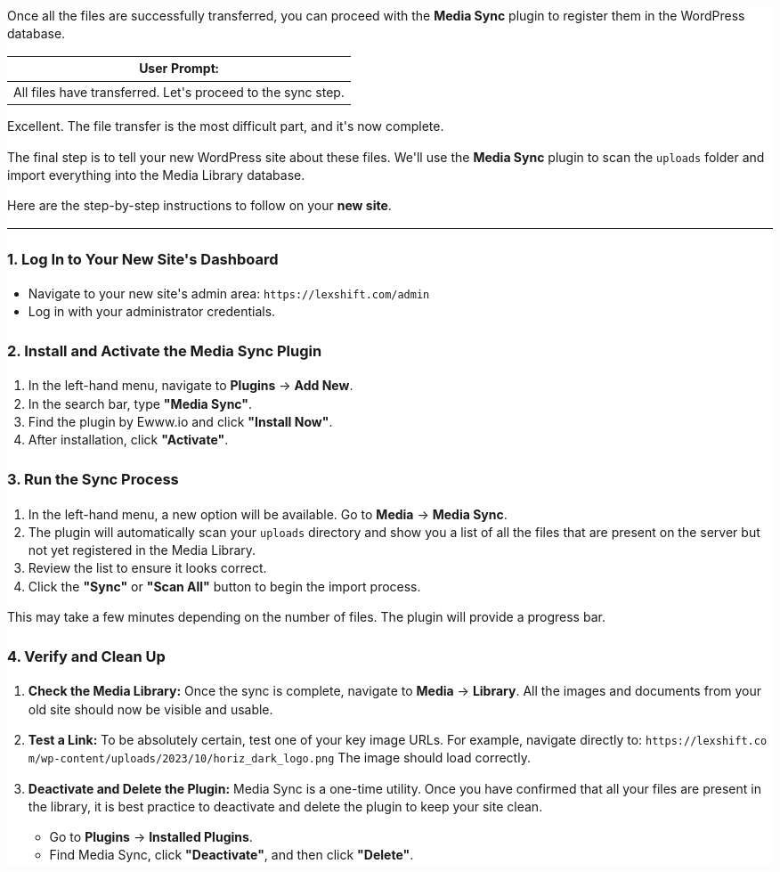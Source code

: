 Once all the files are successfully transferred, you can proceed with the **Media Sync** plugin to register them in the WordPress database.


| User Prompt: |
|-------------|
| All files have transferred. Let's proceed to the sync step. |

Excellent. The file transfer is the most difficult part, and it's now complete.

The final step is to tell your new WordPress site about these files. We'll use the **Media Sync** plugin to scan the `uploads` folder and import everything into the Media Library database.

Here are the step-by-step instructions to follow on your **new site**.

***

### 1. Log In to Your New Site's Dashboard

* Navigate to your new site's admin area: `https://lexshift.com/admin`
* Log in with your administrator credentials.

### 2. Install and Activate the Media Sync Plugin

1.  In the left-hand menu, navigate to **Plugins** -> **Add New**.
2.  In the search bar, type **"Media Sync"**.
3.  Find the plugin by Ewww.io and click **"Install Now"**.
4.  After installation, click **"Activate"**.

### 3. Run the Sync Process

1.  In the left-hand menu, a new option will be available. Go to **Media** -> **Media Sync**.
2.  The plugin will automatically scan your `uploads` directory and show you a list of all the files that are present on the server but not yet registered in the Media Library.
3.  Review the list to ensure it looks correct.
4.  Click the **"Sync"** or **"Scan All"** button to begin the import process.

This may take a few minutes depending on the number of files. The plugin will provide a progress bar.

### 4. Verify and Clean Up

1.  **Check the Media Library:** Once the sync is complete, navigate to **Media** -> **Library**. All the images and documents from your old site should now be visible and usable.

2.  **Test a Link:** To be absolutely certain, test one of your key image URLs. For example, navigate directly to:
    `https://lexshift.com/wp-content/uploads/2023/10/horiz_dark_logo.png`
    The image should load correctly.

3.  **Deactivate and Delete the Plugin:** Media Sync is a one-time utility. Once you have confirmed that all your files are present in the library, it is best practice to deactivate and delete the plugin to keep your site clean.
    * Go to **Plugins** -> **Installed Plugins**.
    * Find Media Sync, click **"Deactivate"**, and then click **"Delete"**.
